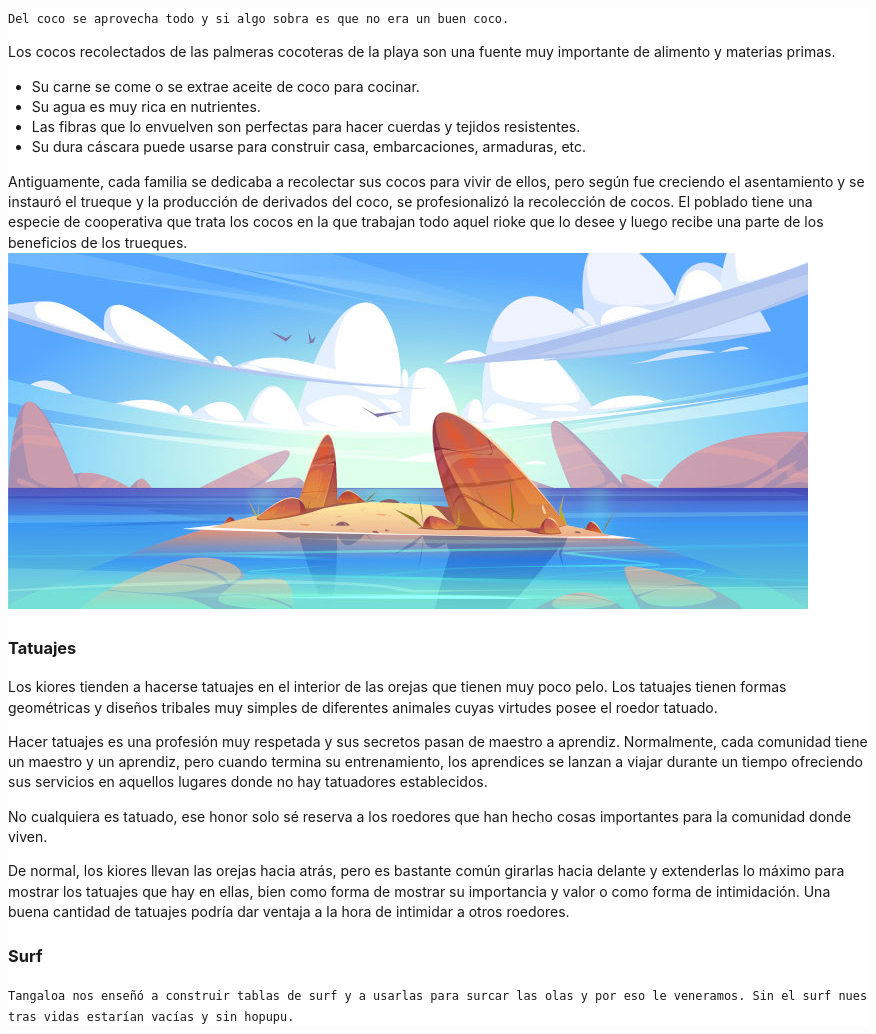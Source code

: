 ```
Del coco se aprovecha todo y si algo sobra es que no era un buen coco.
```

Los cocos recolectados de las palmeras cocoteras de la playa son una fuente muy importante de alimento y materias primas. 

* Su carne se come o se extrae aceite de coco para cocinar.
* Su agua es muy rica en nutrientes.
* Las fibras que lo envuelven son perfectas para hacer cuerdas y tejidos resistentes.
* Su dura cáscara puede usarse para construir casa, embarcaciones, armaduras, etc.

Antiguamente, cada familia se dedicaba a recolectar sus cocos para vivir de ellos, pero según fue creciendo el asentamiento y se instauró el trueque y la producción de derivados del coco, se profesionalizó la recolección de cocos. El poblado tiene una especie de cooperativa que trata los cocos en la que trabajan todo aquel rioke que lo desee y luego recibe una parte de los beneficios de los trueques.[![Sea landscape with shallow with rocks in clean water under fluffy clouds by upklyak](./images/4436.jpg "Sea landscape with shallow with rocks in clean water under fluffy clouds by upklyak")](https://www.freepik.com/free-vector/sea-landscape-with-shallow-with-rocks-clean-water-fluffy-clouds_11685189.htm "Sea landscape with shallow with rocks in clean water under fluffy clouds by upklyak")

### Tatuajes

Los kiores tienden a hacerse tatuajes en el interior de las orejas que tienen muy poco pelo. Los tatuajes tienen formas geométricas y diseños tribales muy simples de diferentes animales cuyas virtudes posee el roedor tatuado. 

Hacer tatuajes es una profesión muy respetada y sus secretos pasan de maestro a aprendiz. Normalmente, cada comunidad tiene un maestro y un aprendiz, pero cuando termina su entrenamiento, los aprendices se lanzan a viajar durante un tiempo ofreciendo sus servicios en aquellos lugares donde no hay tatuadores establecidos.

No cualquiera es tatuado, ese honor solo sé reserva a los roedores que han hecho cosas importantes para la comunidad donde viven.

De normal, los kiores llevan las orejas hacia atrás, pero es bastante común girarlas hacia delante y extenderlas lo máximo para mostrar los tatuajes que hay en ellas, bien como forma de mostrar su importancia y valor o como forma de intimidación. Una buena cantidad de tatuajes podría dar ventaja a la hora de intimidar a otros roedores.

### Surf

```
Tangaloa nos enseñó a construir tablas de surf y a usarlas para surcar las olas y por eso le veneramos. Sin el surf nuestras vidas estarían vacías y sin hopupu.
```
